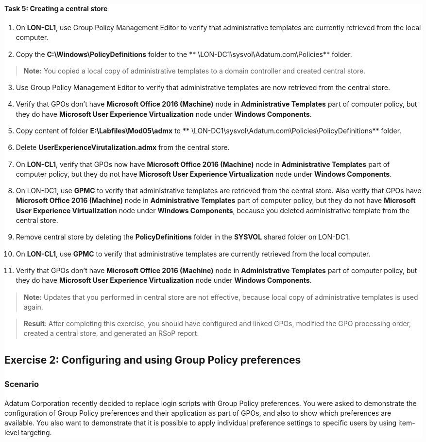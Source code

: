 

#### Task 5: Creating a central store
  
1. On  **LON-CL1**, use Group Policy Management Editor to verify that administrative templates are currently retrieved from the local computer.

2. Copy the  **C:\Windows\PolicyDefinitions** folder to the ** \\LON-DC1\sysvol\Adatum.com\Policies** folder.
>  **Note:** You copied a local copy of administrative templates to a domain controller and created central store.
3. Use Group Policy Management Editor to verify that administrative templates are now retrieved from the central store.

4. Verify that GPOs don’t have  **Microsoft Office 2016 (Machine)** node in **Administrative Templates** part of computer policy, but they do have **Microsoft User Experience Virtualization** node under **Windows Components**.

5. Copy content of folder  **E:\Labfiles\Mod05\admx** to ** \\LON-DC1\sysvol\Adatum.com\Policies\PolicyDefinitions** folder.

6. Delete  **UserExperienceVirutalization.admx** from the central store.

7. On  **LON-CL1**, verify that GPOs now have  **Microsoft Office 2016 (Machine)** node in **Administrative Templates** part of computer policy, but they do not have **Microsoft User Experience Virtualization** node under **Windows Components**.

8. On LON-DC1, use  **GPMC** to verify that administrative templates are retrieved from the central store. Also verify that GPOs have **Microsoft Office 2016 (Machine)** node in **Administrative Templates** part of computer policy, but they do not have **Microsoft User Experience Virtualization** node under **Windows Components**, because you deleted administrative template from the central store.

9. Remove central store by deleting the  **PolicyDefinitions** folder in the **SYSVOL** shared folder on LON-DC1.

10. On  **LON-CL1**, use  **GPMC** to verify that administrative templates are currently retrieved from the local computer.

11. Verify that GPOs don’t have  **Microsoft Office 2016 (Machine)** node in **Administrative Templates** part of computer policy, but they do have **Microsoft User Experience Virtualization** node under **Windows Components**.

>  **Note:** Updates that you performed in central store are not effective, because local copy of administrative templates is used again.

>  **Result**: After completing this exercise, you should have configured and linked GPOs, modified the GPO processing order, created a central store, and generated an RSoP report.


## Exercise 2: Configuring and using Group Policy preferences
  
### Scenario
  
 Adatum Corporation recently decided to replace login scripts with Group Policy preferences. You were asked to demonstrate the configuration of Group Policy preferences and their application as part of GPOs, and also to show which preferences are available. You also want to demonstrate that it is possible to apply individual preference settings to specific users by using item-level targeting.
